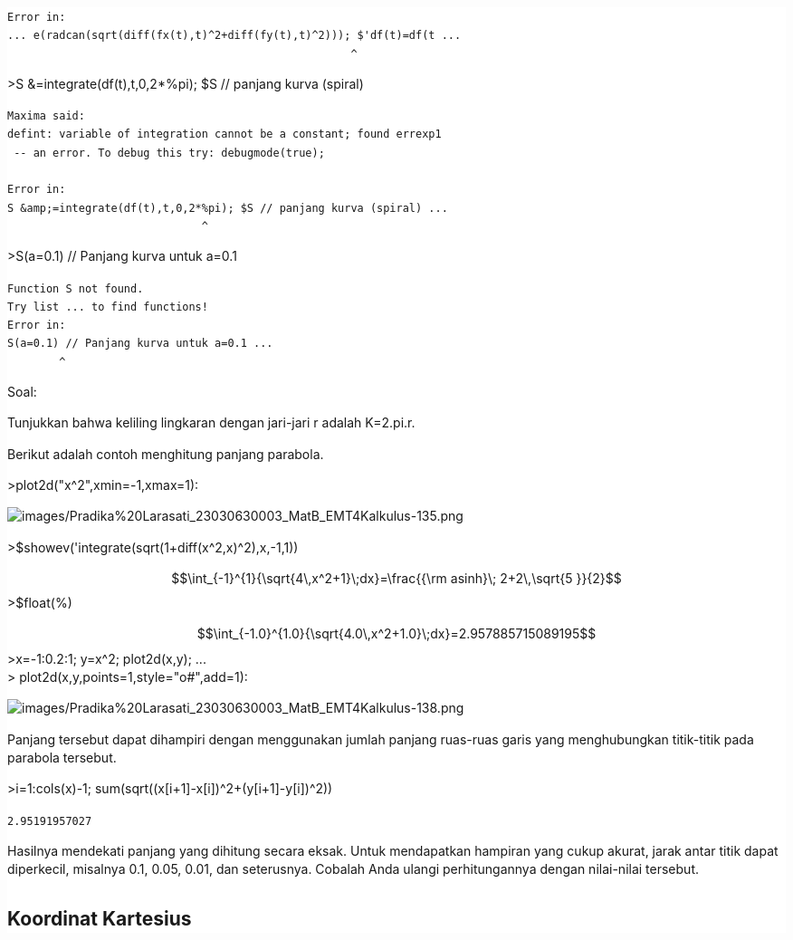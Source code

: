     Error in:
    ... e(radcan(sqrt(diff(fx(t),t)^2+diff(fy(t),t)^2))); $'df(t)=df(t ...
                                                         ^

\>S &=integrate(df(t),t,0,2\*%pi); $S // panjang kurva (spiral)


    Maxima said:
    defint: variable of integration cannot be a constant; found errexp1
     -- an error. To debug this try: debugmode(true);
    
    Error in:
    S &amp;=integrate(df(t),t,0,2*%pi); $S // panjang kurva (spiral) ...
                                  ^

\>S(a=0.1) // Panjang kurva untuk a=0.1


    Function S not found.
    Try list ... to find functions!
    Error in:
    S(a=0.1) // Panjang kurva untuk a=0.1 ...
            ^

Soal:


Tunjukkan bahwa keliling lingkaran dengan jari-jari r adalah K=2.pi.r.


Berikut adalah contoh menghitung panjang parabola.


\>plot2d("x^2",xmin=-1,xmax=1):


![images/Pradika%20Larasati_23030630003_MatB_EMT4Kalkulus-135.png](images/Pradika%20Larasati_23030630003_MatB_EMT4Kalkulus-135.png)

\>$showev('integrate(sqrt(1+diff(x^2,x)^2),x,-1,1))


$$\int_{-1}^{1}{\sqrt{4\,x^2+1}\;dx}=\frac{{\rm asinh}\; 2+2\,\sqrt{5  }}{2}$$\>$float(%)


$$\int_{-1.0}^{1.0}{\sqrt{4.0\,x^2+1.0}\;dx}=2.957885715089195$$\>x=-1:0.2:1; y=x^2; plot2d(x,y);  ...  
\>     plot2d(x,y,points=1,style="o#",add=1):


![images/Pradika%20Larasati_23030630003_MatB_EMT4Kalkulus-138.png](images/Pradika%20Larasati_23030630003_MatB_EMT4Kalkulus-138.png)

Panjang tersebut dapat dihampiri dengan menggunakan jumlah panjang ruas-ruas garis yang menghubungkan titik-titik pada parabola
tersebut.


\>i=1:cols(x)-1; sum(sqrt((x[i+1]-x[i])^2+(y[i+1]-y[i])^2))


    2.95191957027

Hasilnya mendekati panjang yang dihitung secara eksak. Untuk mendapatkan hampiran yang cukup akurat, jarak antar titik dapat
diperkecil, misalnya 0.1, 0.05, 0.01, dan seterusnya. Cobalah Anda ulangi perhitungannya dengan nilai-nilai tersebut.


## Koordinat Kartesius


